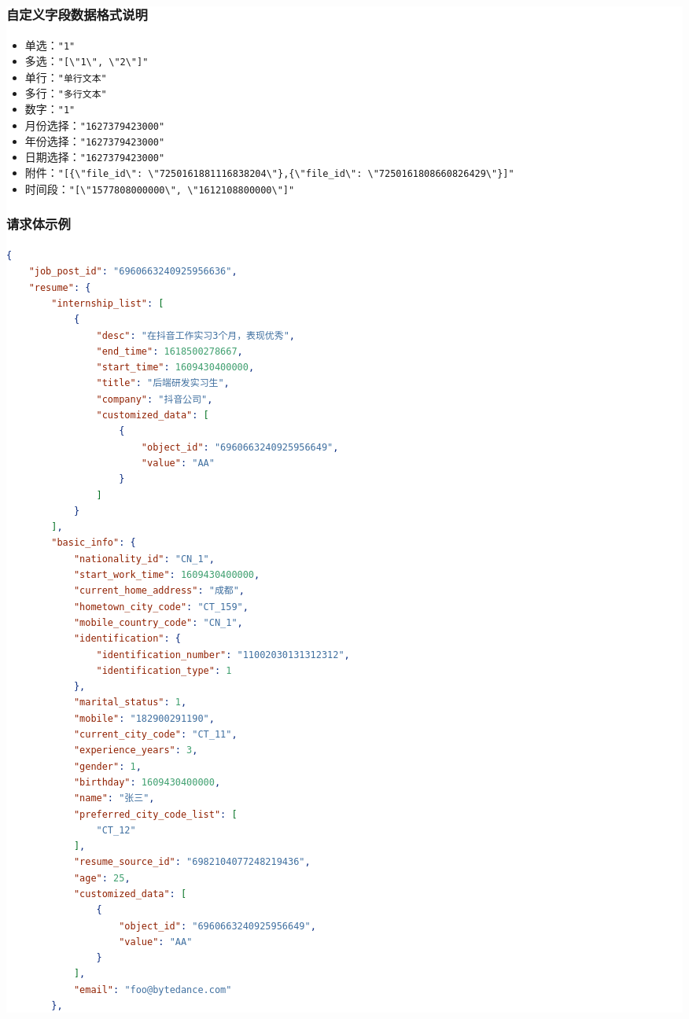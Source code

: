 
### 自定义字段数据格式说明
-  单选：`"1"`
-  多选：`"[\"1\", \"2\"]"`
-  单行：`"单行文本"`
-  多行：`"多行文本"`
-  数字：`"1"`
-  月份选择：`"1627379423000"`
-  年份选择：`"1627379423000"`
-  日期选择：`"1627379423000"`
-  附件：`"[{\"file_id\": \"7250161881116838204\"},{\"file_id\": \"7250161808660826429\"}]"`
-  时间段：`"[\"1577808000000\", \"1612108800000\"]"`

### 请求体示例
```json
{
    "job_post_id": "6960663240925956636",
    "resume": {
        "internship_list": [
            {
                "desc": "在抖音工作实习3个月，表现优秀",
                "end_time": 1618500278667,
                "start_time": 1609430400000,
                "title": "后端研发实习生",
                "company": "抖音公司",
                "customized_data": [
                    {
                        "object_id": "6960663240925956649",
                        "value": "AA"
                    }
                ]
            }
        ],
        "basic_info": {
            "nationality_id": "CN_1",
            "start_work_time": 1609430400000,
            "current_home_address": "成都",
            "hometown_city_code": "CT_159",
            "mobile_country_code": "CN_1",
            "identification": {
                "identification_number": "11002030131312312",
                "identification_type": 1
            },
            "marital_status": 1,
            "mobile": "182900291190",
            "current_city_code": "CT_11",
            "experience_years": 3,
            "gender": 1,
            "birthday": 1609430400000,
            "name": "张三",
            "preferred_city_code_list": [
                "CT_12"
            ],
            "resume_source_id": "6982104077248219436",
            "age": 25,
            "customized_data": [
                {
                    "object_id": "6960663240925956649",
                    "value": "AA"
                }
            ],
            "email": "foo@bytedance.com"
        },
```